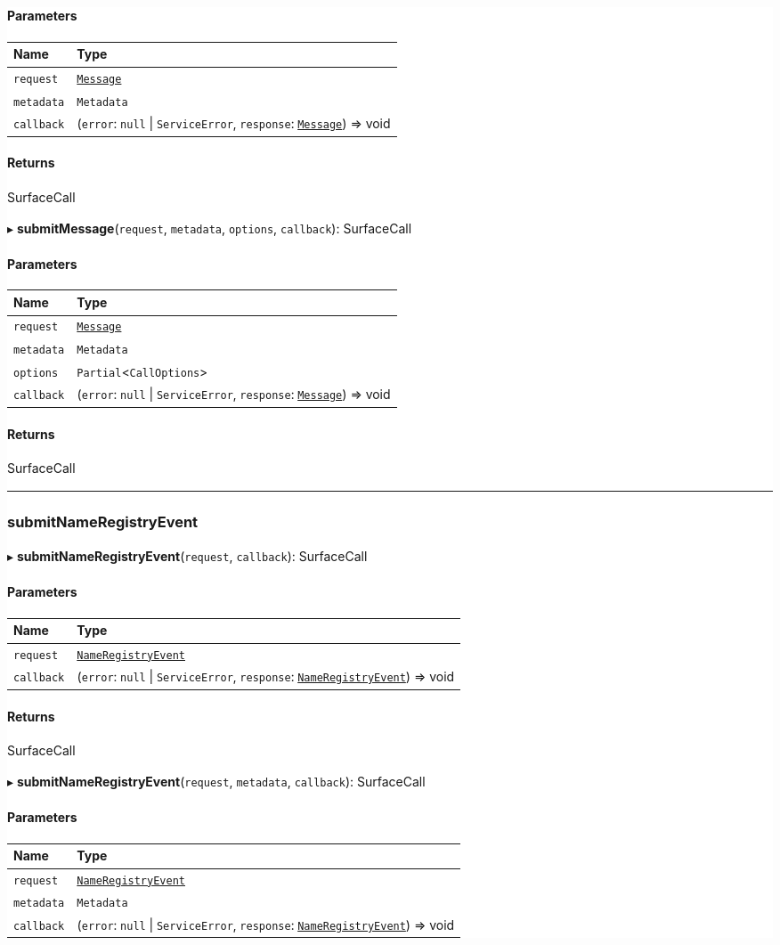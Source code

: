 #### Parameters

| Name | Type |
| :------ | :------ |
| `request` | [`Message`](../modules/protobufs.md#message) |
| `metadata` | `Metadata` |
| `callback` | (`error`: ``null`` \| `ServiceError`, `response`: [`Message`](../modules/protobufs.md#message)) => void |

#### Returns

SurfaceCall

▸ **submitMessage**(`request`, `metadata`, `options`, `callback`): SurfaceCall

#### Parameters

| Name | Type |
| :------ | :------ |
| `request` | [`Message`](../modules/protobufs.md#message) |
| `metadata` | `Metadata` |
| `options` | `Partial`<`CallOptions`\> |
| `callback` | (`error`: ``null`` \| `ServiceError`, `response`: [`Message`](../modules/protobufs.md#message)) => void |

#### Returns

SurfaceCall

___

### submitNameRegistryEvent

▸ **submitNameRegistryEvent**(`request`, `callback`): SurfaceCall

#### Parameters

| Name | Type |
| :------ | :------ |
| `request` | [`NameRegistryEvent`](../modules/protobufs.md#nameregistryevent) |
| `callback` | (`error`: ``null`` \| `ServiceError`, `response`: [`NameRegistryEvent`](../modules/protobufs.md#nameregistryevent)) => void |

#### Returns

SurfaceCall

▸ **submitNameRegistryEvent**(`request`, `metadata`, `callback`): SurfaceCall

#### Parameters

| Name | Type |
| :------ | :------ |
| `request` | [`NameRegistryEvent`](../modules/protobufs.md#nameregistryevent) |
| `metadata` | `Metadata` |
| `callback` | (`error`: ``null`` \| `ServiceError`, `response`: [`NameRegistryEvent`](../modules/protobufs.md#nameregistryevent)) => void |
